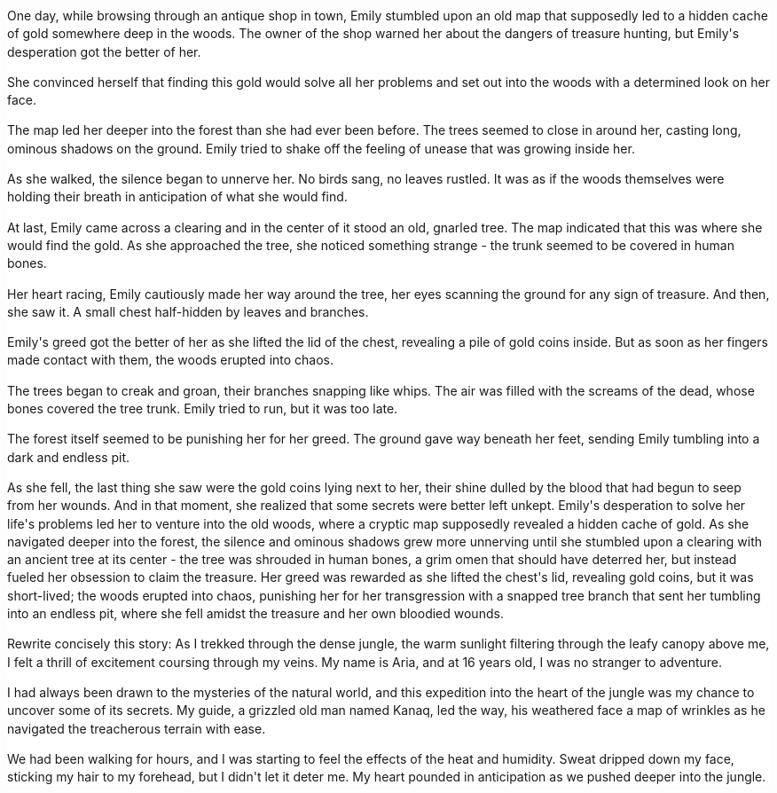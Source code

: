 One day, while browsing through an antique shop in town, Emily stumbled upon an old map that supposedly led to a hidden cache of gold somewhere deep in the woods. The owner of the shop warned her about the dangers of treasure hunting, but Emily's desperation got the better of her.

She convinced herself that finding this gold would solve all her problems and set out into the woods with a determined look on her face.

The map led her deeper into the forest than she had ever been before. The trees seemed to close in around her, casting long, ominous shadows on the ground. Emily tried to shake off the feeling of unease that was growing inside her.

As she walked, the silence began to unnerve her. No birds sang, no leaves rustled. It was as if the woods themselves were holding their breath in anticipation of what she would find.

At last, Emily came across a clearing and in the center of it stood an old, gnarled tree. The map indicated that this was where she would find the gold. As she approached the tree, she noticed something strange - the trunk seemed to be covered in human bones.

Her heart racing, Emily cautiously made her way around the tree, her eyes scanning the ground for any sign of treasure. And then, she saw it. A small chest half-hidden by leaves and branches.

Emily's greed got the better of her as she lifted the lid of the chest, revealing a pile of gold coins inside. But as soon as her fingers made contact with them, the woods erupted into chaos.

The trees began to creak and groan, their branches snapping like whips. The air was filled with the screams of the dead, whose bones covered the tree trunk. Emily tried to run, but it was too late.

The forest itself seemed to be punishing her for her greed. The ground gave way beneath her feet, sending Emily tumbling into a dark and endless pit.

As she fell, the last thing she saw were the gold coins lying next to her, their shine dulled by the blood that had begun to seep from her wounds. And in that moment, she realized that some secrets were better left unkept.
<start>Emily's desperation to solve her life's problems led her to venture into the old woods, where a cryptic map supposedly revealed a hidden cache of gold. As she navigated deeper into the forest, the silence and ominous shadows grew more unnerving until she stumbled upon a clearing with an ancient tree at its center - the tree was shrouded in human bones, a grim omen that should have deterred her, but instead fueled her obsession to claim the treasure. Her greed was rewarded as she lifted the chest's lid, revealing gold coins, but it was short-lived; the woods erupted into chaos, punishing her for her transgression with a snapped tree branch that sent her tumbling into an endless pit, where she fell amidst the treasure and her own bloodied wounds.
<end>

Rewrite concisely this story:
As I trekked through the dense jungle, the warm sunlight filtering through the leafy canopy above me, I felt a thrill of excitement coursing through my veins. My name is Aria, and at 16 years old, I was no stranger to adventure.

I had always been drawn to the mysteries of the natural world, and this expedition into the heart of the jungle was my chance to uncover some of its secrets. My guide, a grizzled old man named Kanaq, led the way, his weathered face a map of wrinkles as he navigated the treacherous terrain with ease.

We had been walking for hours, and I was starting to feel the effects of the heat and humidity. Sweat dripped down my face, sticking my hair to my forehead, but I didn't let it deter me. My heart pounded in anticipation as we pushed deeper into the jungle.
